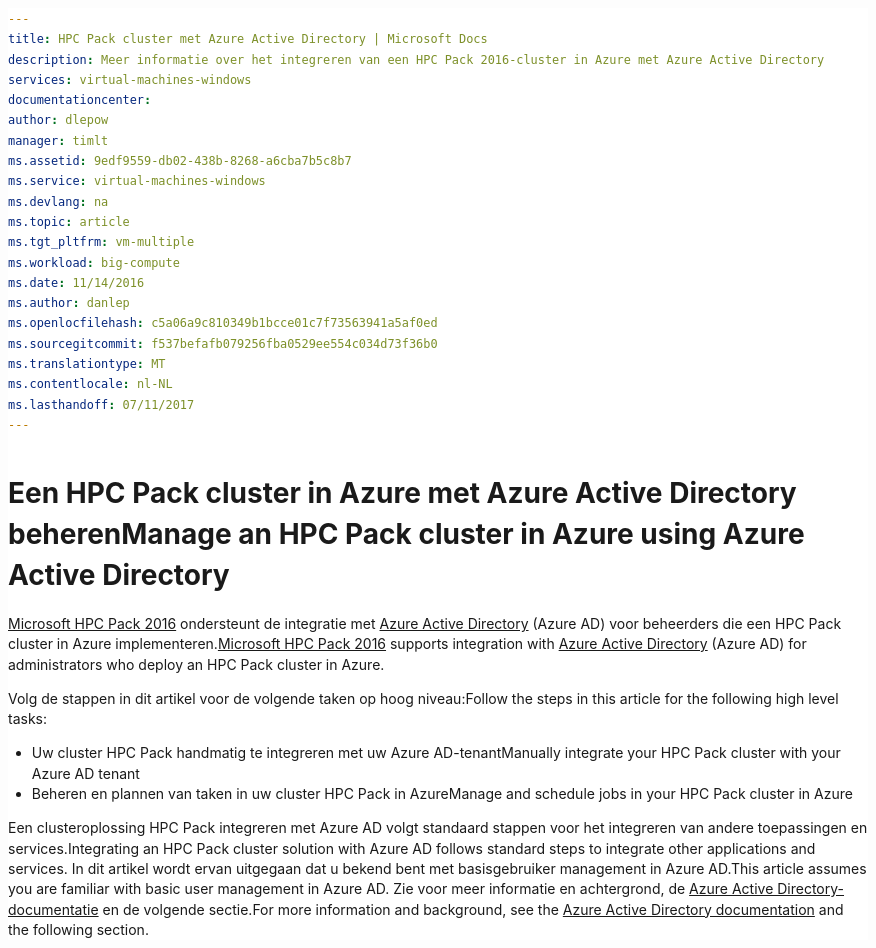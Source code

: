 ```yaml
---
title: HPC Pack cluster met Azure Active Directory | Microsoft Docs
description: Meer informatie over het integreren van een HPC Pack 2016-cluster in Azure met Azure Active Directory
services: virtual-machines-windows
documentationcenter: 
author: dlepow
manager: timlt
ms.assetid: 9edf9559-db02-438b-8268-a6cba7b5c8b7
ms.service: virtual-machines-windows
ms.devlang: na
ms.topic: article
ms.tgt_pltfrm: vm-multiple
ms.workload: big-compute
ms.date: 11/14/2016
ms.author: danlep
ms.openlocfilehash: c5a06a9c810349b1bcce01c7f73563941a5af0ed
ms.sourcegitcommit: f537befafb079256fba0529ee554c034d73f36b0
ms.translationtype: MT
ms.contentlocale: nl-NL
ms.lasthandoff: 07/11/2017
---
```

# <a name="manage-an-hpc-pack-cluster-in-azure-using-azure-active-directory"></a><span data-ttu-id="9d074-103">Een HPC Pack cluster in Azure met Azure Active Directory beheren</span><span class="sxs-lookup"><span data-stu-id="9d074-103">Manage an HPC Pack cluster in Azure using Azure Active Directory</span></span>
<span data-ttu-id="9d074-104">[Microsoft HPC Pack 2016](https://technet.microsoft.com/library/cc514029) ondersteunt de integratie met [Azure Active Directory](../../active-directory/index.md) (Azure AD) voor beheerders die een HPC Pack cluster in Azure implementeren.</span><span class="sxs-lookup"><span data-stu-id="9d074-104">[Microsoft HPC Pack 2016](https://technet.microsoft.com/library/cc514029) supports integration with [Azure Active Directory](../../active-directory/index.md) (Azure AD) for administrators who deploy an HPC Pack cluster in Azure.</span></span>



<span data-ttu-id="9d074-105">Volg de stappen in dit artikel voor de volgende taken op hoog niveau:</span><span class="sxs-lookup"><span data-stu-id="9d074-105">Follow the steps in this article for the following high level tasks:</span></span> 
* <span data-ttu-id="9d074-106">Uw cluster HPC Pack handmatig te integreren met uw Azure AD-tenant</span><span class="sxs-lookup"><span data-stu-id="9d074-106">Manually integrate your HPC Pack cluster with your Azure AD tenant</span></span>
* <span data-ttu-id="9d074-107">Beheren en plannen van taken in uw cluster HPC Pack in Azure</span><span class="sxs-lookup"><span data-stu-id="9d074-107">Manage and schedule jobs in your HPC Pack cluster in Azure</span></span> 

<span data-ttu-id="9d074-108">Een clusteroplossing HPC Pack integreren met Azure AD volgt standaard stappen voor het integreren van andere toepassingen en services.</span><span class="sxs-lookup"><span data-stu-id="9d074-108">Integrating an HPC Pack cluster solution with Azure AD follows standard steps to integrate other applications and services.</span></span> <span data-ttu-id="9d074-109">In dit artikel wordt ervan uitgegaan dat u bekend bent met basisgebruiker management in Azure AD.</span><span class="sxs-lookup"><span data-stu-id="9d074-109">This article assumes you are familiar with basic user management in Azure AD.</span></span> <span data-ttu-id="9d074-110">Zie voor meer informatie en achtergrond, de [Azure Active Directory-documentatie](../../active-directory/index.md) en de volgende sectie.</span><span class="sxs-lookup"><span data-stu-id="9d074-110">For more information and background, see the [Azure Active Directory documentation](../../active-directory/index.md) and the following section.</span></span>
